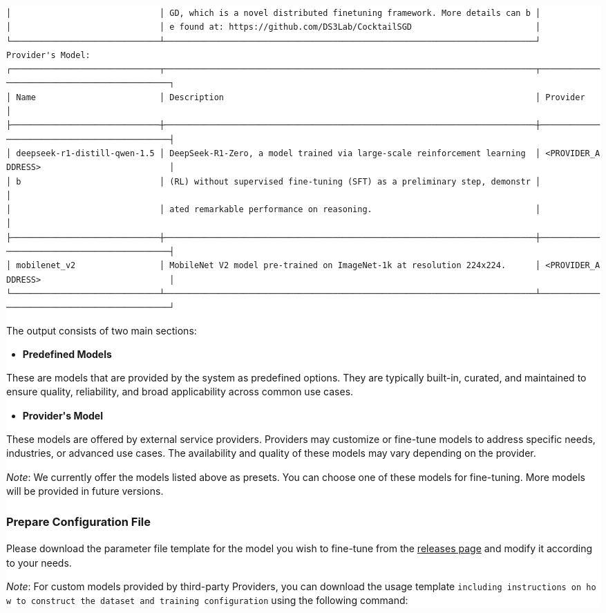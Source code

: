 ```
│                              │ GD, which is a novel distributed finetuning framework. More details can b │
│                              │ e found at: https://github.com/DS3Lab/CocktailSGD                         │
└──────────────────────────────┴───────────────────────────────────────────────────────────────────────────┘
Provider's Model:
┌──────────────────────────────┬───────────────────────────────────────────────────────────────────────────┬─────────────────────────────────────────────┐
│ Name                         │ Description                                                               │ Provider                                    │
├──────────────────────────────┼───────────────────────────────────────────────────────────────────────────┼─────────────────────────────────────────────┤
│ deepseek-r1-distill-qwen-1.5 │ DeepSeek-R1-Zero, a model trained via large-scale reinforcement learning  │ <PROVIDER_ADDRESS>                          │
│ b                            │ (RL) without supervised fine-tuning (SFT) as a preliminary step, demonstr │                                             │
│                              │ ated remarkable performance on reasoning.                                 │                                             │
├──────────────────────────────┼───────────────────────────────────────────────────────────────────────────┼─────────────────────────────────────────────┤
│ mobilenet_v2                 │ MobileNet V2 model pre-trained on ImageNet-1k at resolution 224x224.      │ <PROVIDER_ADDRESS>                          │
└──────────────────────────────┴───────────────────────────────────────────────────────────────────────────┴─────────────────────────────────────────────┘
```

The output consists of two main sections:

- **Predefined Models**

These are models that are provided by the system as predefined options. They are typically built-in, curated, and maintained to ensure quality, reliability, and broad applicability across common use cases.

- **Provider's Model**

These models are offered by external service providers. Providers may customize or fine-tune models to address specific needs, industries, or advanced use cases. The availability and quality of these models may vary depending on the provider.

_Note_: We currently offer the models listed above as presets. You can choose one of these models for fine-tuning. More models will be provided in future versions.

### Prepare Configuration File

Please download the parameter file template for the model you wish to fine-tune from the [releases page](https://github.com/0glabs/0g-serving-broker/releases) and modify it according to your needs.

_Note_:
For custom models provided by third-party Providers, you can download the usage template `including instructions on how to construct the dataset and training configuration` using the following command:
